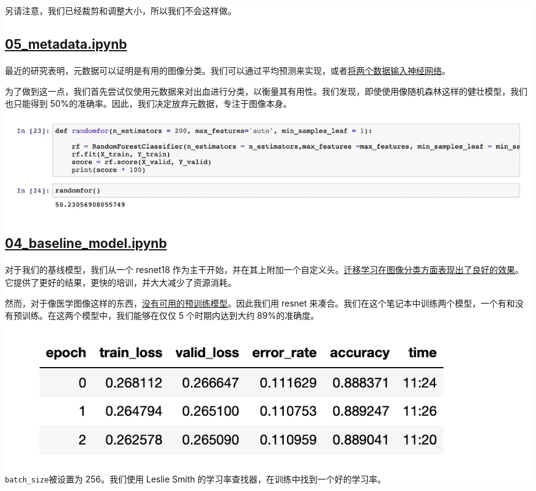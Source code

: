 另请注意，我们已经裁剪和调整大小，所以我们不会这样做。

## [05_metadata.ipynb](https://github.com/dipam7/RSNA_Intracranial-hemorrhage/blob/master/nbs/05_metadata.ipynb)

最近的研究表明，元数据可以证明是有用的图像分类。我们可以通过平均预测来实现，或者[将两个数据输入神经网络](https://www.pyimagesearch.com/2019/02/04/keras-multiple-inputs-and-mixed-data/)。

为了做到这一点，我们首先尝试仅使用元数据来对出血进行分类，以衡量其有用性。我们发现，即使使用像随机森林这样的健壮模型，我们也只能得到 50%的准确率。因此，我们决定放弃元数据，专注于图像本身。

![](img/800ba68b4fc6a2f0155d4a7e040fc700.png)

## [04_baseline_model.ipynb](https://github.com/dipam7/RSNA_Intracranial-hemorrhage/blob/master/nbs/04_baseline_model.ipynb)

对于我们的基线模型，我们从一个 resnet18 作为主干开始，并在其上附加一个自定义头。[迁移学习在图像分类方面表现出了良好的效果](/how-do-pretrained-models-work-11fe2f64eaa2)。它提供了更好的结果，更快的培训，并大大减少了资源消耗。

然而，对于像医学图像这样的东西，[没有可用的预训练模型](https://www.fast.ai/2020/01/13/self_supervised/)。因此我们用 resnet 来凑合。我们在这个笔记本中训练两个模型，一个有和没有预训练。在这两个模型中，我们能够在仅仅 5 个时期内达到大约 89%的准确度。

![](img/84fff738a99c683f0c2918d680bccf3f.png)

`batch_size`被设置为 256。我们使用 Leslie Smith 的学习率查找器，在训练中找到一个好的学习率。
